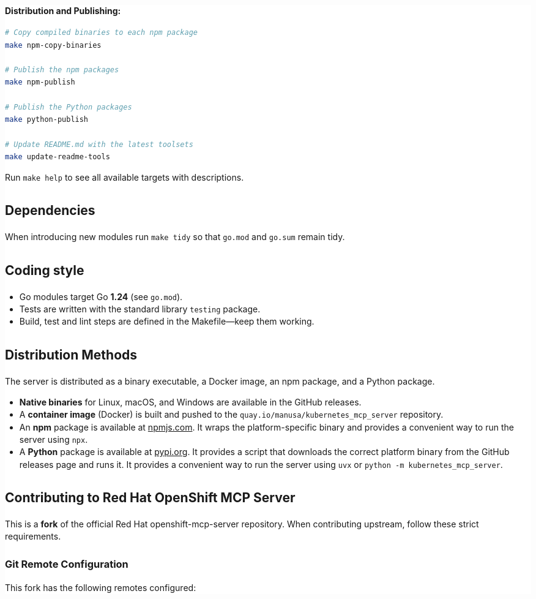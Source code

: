 **Distribution and Publishing:**
```bash
# Copy compiled binaries to each npm package
make npm-copy-binaries

# Publish the npm packages
make npm-publish

# Publish the Python packages
make python-publish

# Update README.md with the latest toolsets
make update-readme-tools
```

Run `make help` to see all available targets with descriptions.

## Dependencies

When introducing new modules run `make tidy` so that `go.mod` and `go.sum` remain tidy.

## Coding style

- Go modules target Go **1.24** (see `go.mod`).
- Tests are written with the standard library `testing` package.
- Build, test and lint steps are defined in the Makefile—keep them working.

## Distribution Methods

The server is distributed as a binary executable, a Docker image, an npm package, and a Python package.

- **Native binaries** for Linux, macOS, and Windows are available in the GitHub releases.
- A **container image** (Docker) is built and pushed to the `quay.io/manusa/kubernetes_mcp_server` repository.
- An **npm** package is available at [npmjs.com](https://www.npmjs.com/package/kubernetes-mcp-server).
  It wraps the platform-specific binary and provides a convenient way to run the server using `npx`.
- A **Python** package is available at [pypi.org](https://pypi.org/project/kubernetes-mcp-server/).
  It provides a script that downloads the correct platform binary from the GitHub releases page and runs it.
  It provides a convenient way to run the server using `uvx` or `python -m kubernetes_mcp_server`.

## Contributing to Red Hat OpenShift MCP Server

This is a **fork** of the official Red Hat openshift-mcp-server repository. When contributing upstream, follow these strict requirements.

### Git Remote Configuration

This fork has the following remotes configured:
